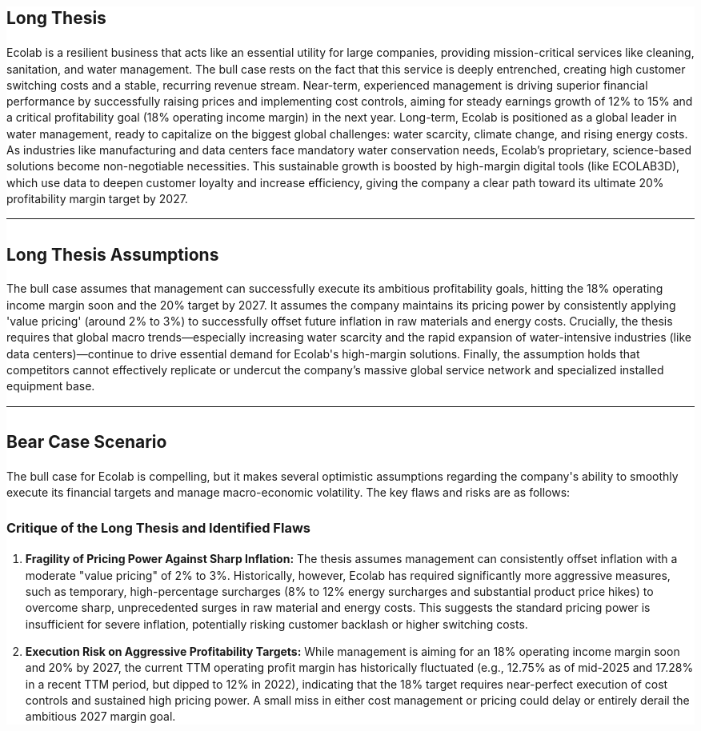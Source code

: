 
## Long Thesis

Ecolab is a resilient business that acts like an essential utility for large companies, providing mission-critical services like cleaning, sanitation, and water management. The bull case rests on the fact that this service is deeply entrenched, creating high customer switching costs and a stable, recurring revenue stream. Near-term, experienced management is driving superior financial performance by successfully raising prices and implementing cost controls, aiming for steady earnings growth of 12% to 15% and a critical profitability goal (18% operating income margin) in the next year. Long-term, Ecolab is positioned as a global leader in water management, ready to capitalize on the biggest global challenges: water scarcity, climate change, and rising energy costs. As industries like manufacturing and data centers face mandatory water conservation needs, Ecolab’s proprietary, science-based solutions become non-negotiable necessities. This sustainable growth is boosted by high-margin digital tools (like ECOLAB3D), which use data to deepen customer loyalty and increase efficiency, giving the company a clear path toward its ultimate 20% profitability margin target by 2027.

---

## Long Thesis Assumptions

The bull case assumes that management can successfully execute its ambitious profitability goals, hitting the 18% operating income margin soon and the 20% target by 2027. It assumes the company maintains its pricing power by consistently applying 'value pricing' (around 2% to 3%) to successfully offset future inflation in raw materials and energy costs. Crucially, the thesis requires that global macro trends—especially increasing water scarcity and the rapid expansion of water-intensive industries (like data centers)—continue to drive essential demand for Ecolab's high-margin solutions. Finally, the assumption holds that competitors cannot effectively replicate or undercut the company’s massive global service network and specialized installed equipment base.

---

## Bear Case Scenario

The bull case for Ecolab is compelling, but it makes several optimistic assumptions regarding the company's ability to smoothly execute its financial targets and manage macro-economic volatility. The key flaws and risks are as follows:

### **Critique of the Long Thesis and Identified Flaws**

1.  **Fragility of Pricing Power Against Sharp Inflation:** The thesis assumes management can consistently offset inflation with a moderate "value pricing" of $2\%$ to $3\%$. Historically, however, Ecolab has required significantly more aggressive measures, such as temporary, high-percentage surcharges ($8\%$ to $12\%$ energy surcharges and substantial product price hikes) to overcome sharp, unprecedented surges in raw material and energy costs. This suggests the standard pricing power is insufficient for severe inflation, potentially risking customer backlash or higher switching costs.

2.  **Execution Risk on Aggressive Profitability Targets:** While management is aiming for an $18\%$ operating income margin soon and $20\%$ by 2027, the current TTM operating profit margin has historically fluctuated (e.g., $12.75\%$ as of mid-2025 and $17.28\%$ in a recent TTM period, but dipped to $12\%$ in 2022), indicating that the $18\%$ target requires near-perfect execution of cost controls and sustained high pricing power. A small miss in either cost management or pricing could delay or entirely derail the ambitious 2027 margin goal.

